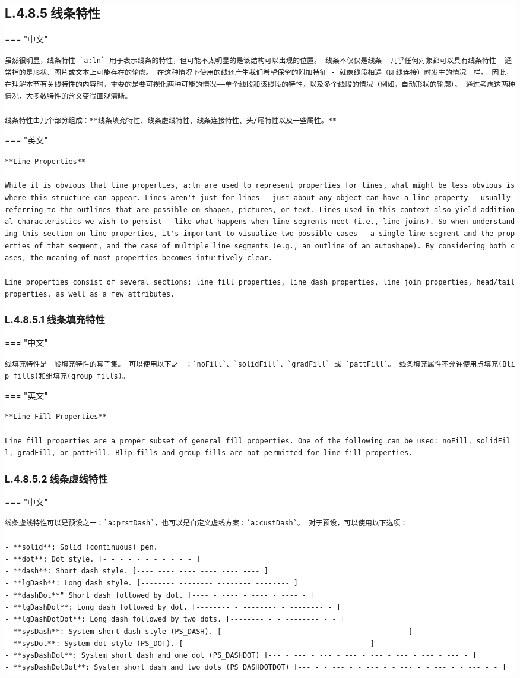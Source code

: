 ## L.4.8.5 线条特性

=== "中文"

    虽然很明显，线条特性 `a:ln` 用于表示线条的特性，但可能不太明显的是该结构可以出现的位置。 线条不仅仅是线条——几乎任何对象都可以具有线条特性——通常指的是形状、图片或文本上可能存在的轮廓。 在这种情况下使用的线还产生我们希望保留的附加特征 - 就像线段相遇（即线连接）时发生的情况一样。 因此，在理解本节有关线特性的内容时，重要的是要可视化两种可能的情况——单个线段和该线段的特性，以及多个线段的情况（例如，自动形状的轮廓）。 通过考虑这两种情况，大多数特性的含义变得直观清晰。

    线条特性由几个部分组成：**线条填充特性、线条虚线特性、线条连接特性、头/尾特性以及一些属性。**

=== "英文"

    **Line Properties**

    While it is obvious that line properties, a:ln are used to represent properties for lines, what might be less obvious is where this structure can appear. Lines aren't just for lines-- just about any object can have a line property-- usually referring to the outlines that are possible on shapes, pictures, or text. Lines used in this context also yield additional characteristics we wish to persist-- like what happens when line segments meet (i.e., line joins). So when understanding this section on line properties, it's important to visualize two possible cases-- a single line segment and the properties of that segment, and the case of multiple line segments (e.g., an outline of an autoshape). By considering both cases, the meaning of most properties becomes intuitively clear.

    Line properties consist of several sections: line fill properties, line dash properties, line join properties, head/tail properties, as well as a few attributes.

### L.4.8.5.1 线条填充特性

=== "中文"

    线填充特性是一般填充特性的真子集。 可以使用以下之一：`noFill`、`solidFill`、`gradFill` 或 `pattFill`。 线条填充属性不允许使用点填充(Blip fills)和组填充(group fills)。

=== "英文"

    **Line Fill Properties**

    Line fill properties are a proper subset of general fill properties. One of the following can be used: noFill, solidFill, gradFill, or pattFill. Blip fills and group fills are not permitted for line fill properties.

### L.4.8.5.2 线条虚线特性

=== "中文"

    线条虚线特性可以是预设之一：`a:prstDash`，也可以是自定义虚线方案：`a:custDash`。 对于预设，可以使用以下选项：

    - **solid**: Solid (continuous) pen.
    - **dot**: Dot style. [- - - - - - - - - - - ]
    - **dash**: Short dash style. [---- ---- ---- ---- ---- ---- ]
    - **lgDash**: Long dash style. [-------- -------- -------- -------- ]
    - **dashDot**" Short dash followed by dot. [---- - ---- - ---- - ---- - ]
    - **lgDashDot**: Long dash followed by dot. [-------- - -------- - -------- - ]
    - **lgDashDotDot**: Long dash followed by two dots. [-------- - - -------- - - ]
    - **sysDash**: System short dash style (PS_DASH). [--- --- --- --- --- --- --- --- --- --- --- ]
    - **sysDot**: System dot style (PS_DOT). [- - - - - - - - - - - - - - - - - - - - - - ]
    - **sysDashDot**: System short dash and one dot (PS_DASHDOT) [--- - --- - --- - --- - --- - --- - --- - --- - ]
    - **sysDashDotDot**: System short dash and two dots (PS_DASHDOTDOT) [--- - - --- - - --- - - --- - - --- - - --- - - ]

